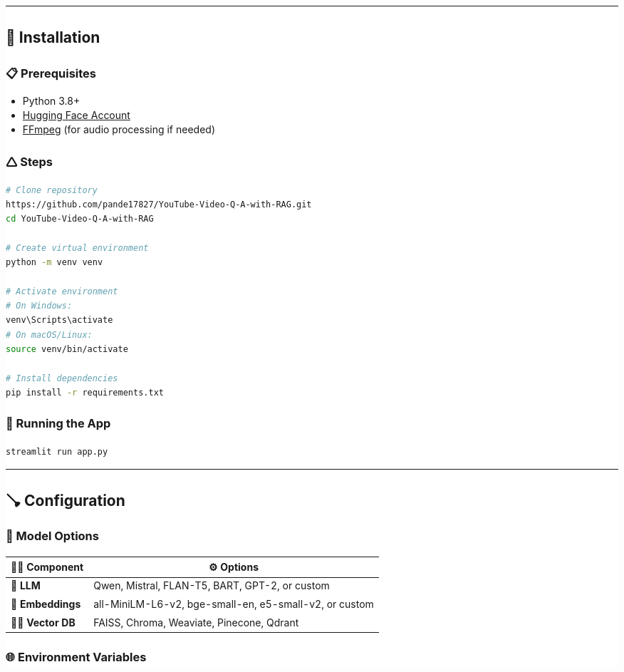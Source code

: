 
---

## 🚀 Installation

### 📋 Prerequisites

- Python 3.8+
- [Hugging Face Account](https://huggingface.co)
- [FFmpeg](https://ffmpeg.org/) (for audio processing if needed)

### 🛆 Steps

```bash
# Clone repository
https://github.com/pande17827/YouTube-Video-Q-A-with-RAG.git
cd YouTube-Video-Q-A-with-RAG

# Create virtual environment
python -m venv venv

# Activate environment
# On Windows:
venv\Scripts\activate
# On macOS/Linux:
source venv/bin/activate

# Install dependencies
pip install -r requirements.txt
```

### 🚀 Running the App

```bash
streamlit run app.py
```

---

## 🪠 Configuration

### 🔧 Model Options

| 🧙️‍♂️ Component  | ⚙️ Options                                                                 |
|--------------|------------------------------------------------------------------------------|
| 🤖 **LLM**        | Qwen, Mistral, FLAN-T5, BART, GPT-2, or custom                                |
| 🧠 **Embeddings** | all-MiniLM-L6-v2, bge-small-en, e5-small-v2, or custom                      |
| 💃✨ **Vector DB**   | FAISS, Chroma, Weaviate, Pinecone, Qdrant                                   |

### 🌐 Environment Variables
